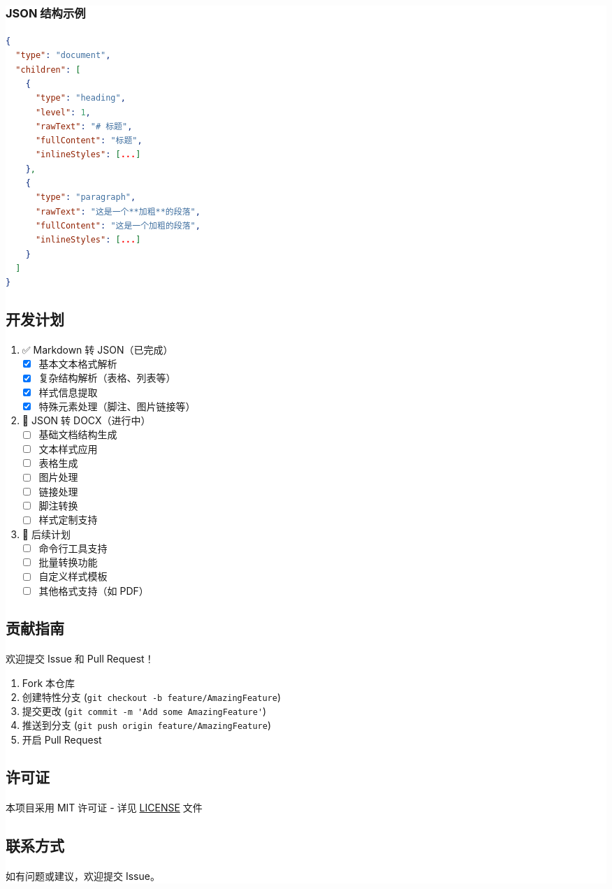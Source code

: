 ### JSON 结构示例

```json
{
  "type": "document",
  "children": [
    {
      "type": "heading",
      "level": 1,
      "rawText": "# 标题",
      "fullContent": "标题",
      "inlineStyles": [...]
    },
    {
      "type": "paragraph",
      "rawText": "这是一个**加粗**的段落",
      "fullContent": "这是一个加粗的段落",
      "inlineStyles": [...]
    }
  ]
}
```

## 开发计划

1. ✅ Markdown 转 JSON（已完成）
   - [x] 基本文本格式解析
   - [x] 复杂结构解析（表格、列表等）
   - [x] 样式信息提取
   - [x] 特殊元素处理（脚注、图片链接等）

2. 🔄 JSON 转 DOCX（进行中）
   - [ ] 基础文档结构生成
   - [ ] 文本样式应用
   - [ ] 表格生成
   - [ ] 图片处理
   - [ ] 链接处理
   - [ ] 脚注转换
   - [ ] 样式定制支持

3. 📝 后续计划
   - [ ] 命令行工具支持
   - [ ] 批量转换功能
   - [ ] 自定义样式模板
   - [ ] 其他格式支持（如 PDF）

## 贡献指南

欢迎提交 Issue 和 Pull Request！

1. Fork 本仓库
2. 创建特性分支 (`git checkout -b feature/AmazingFeature`)
3. 提交更改 (`git commit -m 'Add some AmazingFeature'`)
4. 推送到分支 (`git push origin feature/AmazingFeature`)
5. 开启 Pull Request

## 许可证

本项目采用 MIT 许可证 - 详见 [LICENSE](LICENSE) 文件

## 联系方式

如有问题或建议，欢迎提交 Issue。

